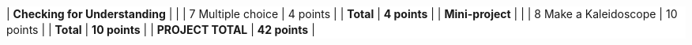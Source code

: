 | **Checking for Understanding**              |               |
| 7 Multiple choice                           | 4 points     |
| **Total**                                   | **4 points** |
| **Mini-project**                            |               |
| 8 Make a Kaleidoscope                       | 10 points     |
| **Total**                                   | **10 points** |
| **PROJECT TOTAL**                           | **42 points** |
